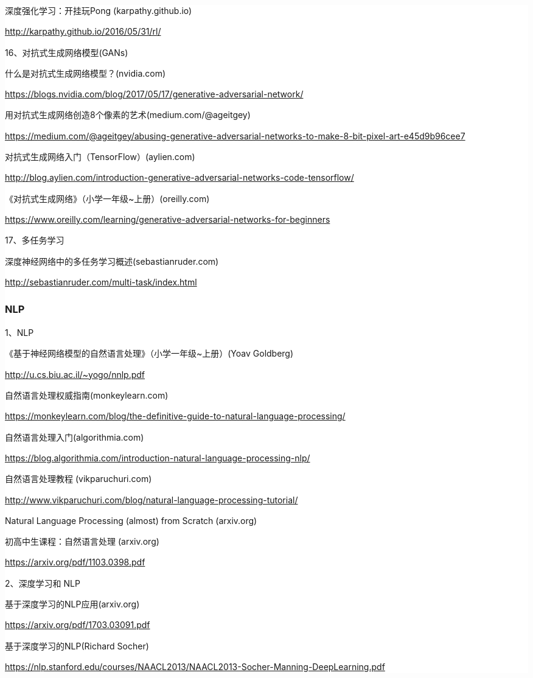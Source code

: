 深度强化学习：开挂玩Pong (karpathy.github.io)

http://karpathy.github.io/2016/05/31/rl/

16、对抗式生成网络模型(GANs) 

什么是对抗式生成网络模型？(nvidia.com)

https://blogs.nvidia.com/blog/2017/05/17/generative-adversarial-network/

用对抗式生成网络创造8个像素的艺术(medium.com/@ageitgey)

https://medium.com/@ageitgey/abusing-generative-adversarial-networks-to-make-8-bit-pixel-art-e45d9b96cee7

对抗式生成网络入门（TensorFlow）(aylien.com)

http://blog.aylien.com/introduction-generative-adversarial-networks-code-tensorflow/

《对抗式生成网络》（小学一年级~上册）(oreilly.com)

https://www.oreilly.com/learning/generative-adversarial-networks-for-beginners

17、多任务学习

深度神经网络中的多任务学习概述(sebastianruder.com)

http://sebastianruder.com/multi-task/index.html

### NLP

1、NLP

《基于神经网络模型的自然语言处理》（小学一年级~上册）(Yoav Goldberg)

http://u.cs.biu.ac.il/~yogo/nnlp.pdf 

自然语言处理权威指南(monkeylearn.com)

https://monkeylearn.com/blog/the-definitive-guide-to-natural-language-processing/

自然语言处理入门(algorithmia.com)

https://blog.algorithmia.com/introduction-natural-language-processing-nlp/

自然语言处理教程 (vikparuchuri.com)

http://www.vikparuchuri.com/blog/natural-language-processing-tutorial/

Natural Language Processing (almost) from Scratch (arxiv.org)

初高中生课程：自然语言处理 (arxiv.org)

https://arxiv.org/pdf/1103.0398.pdf  

2、深度学习和 NLP

基于深度学习的NLP应用(arxiv.org)

https://arxiv.org/pdf/1703.03091.pdf

基于深度学习的NLP(Richard Socher)

https://nlp.stanford.edu/courses/NAACL2013/NAACL2013-Socher-Manning-DeepLearning.pdf
